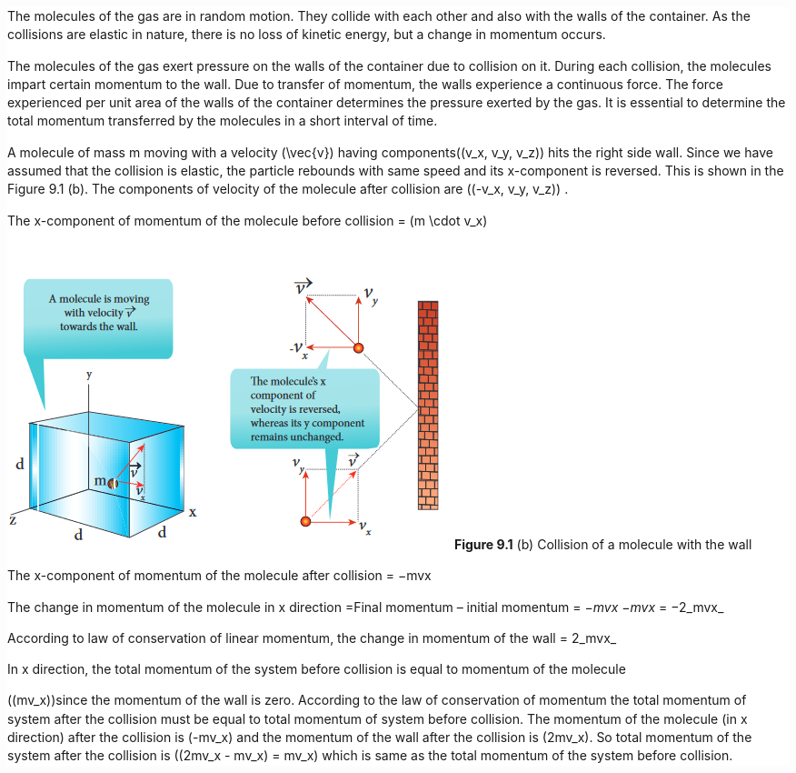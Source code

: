 The molecules of the gas are in random motion. They collide with each other and also with the walls of the container. As the collisions are elastic in nature, there is no loss of kinetic energy, but a change in momentum occurs.

The molecules of the gas exert pressure on the walls of the container due to collision on it. During each collision, the molecules impart certain momentum to the wall. Due to transfer of momentum, the walls experience a continuous force. The force experienced per unit area of the walls of the container determines the pressure exerted by the gas. It is essential to determine the total momentum transferred by the molecules in a short interval of time.

A molecule of mass m moving with a velocity \(\vec{v}\)
having components(\(v_x, v_y, v_z\))
 hits the right side wall. Since we have assumed that the collision is elastic, the particle rebounds with same speed and its x-component is reversed. This is shown in the Figure 9.1 (b). The components of velocity of the molecule after collision are (\(-v_x, v_y, v_z\))
.

The x-component of momentum of the molecule before collision = \(m \cdot v_x\)

![Alt text](figure2.png)
**Figure 9.1** (b) Collision of a molecule with the wall

The x-component of momentum of the molecule after collision = −mvx

The change in momentum of the molecule in x direction =Final momentum – initial momentum = −_mvx_ −_mvx_ = −2_mvx_

According to law of conservation of linear momentum, the change in momentum of the wall = 2_mvx_

In x direction, the total momentum of the system before collision is equal to momentum of the molecule

\((mv_x\))since the momentum of the wall is zero. According to the law of conservation of momentum the total momentum of system after the collision must be equal to total momentum of system before collision. The momentum of the molecule (in x direction) after the collision is \(-mv_x\)
 and the momentum of the wall after the collision is \(2mv_x\). So total momentum of the system after the collision is \((2mv_x - mv_x) = mv_x\)
 which is same as the total momentum of the system before collision.
